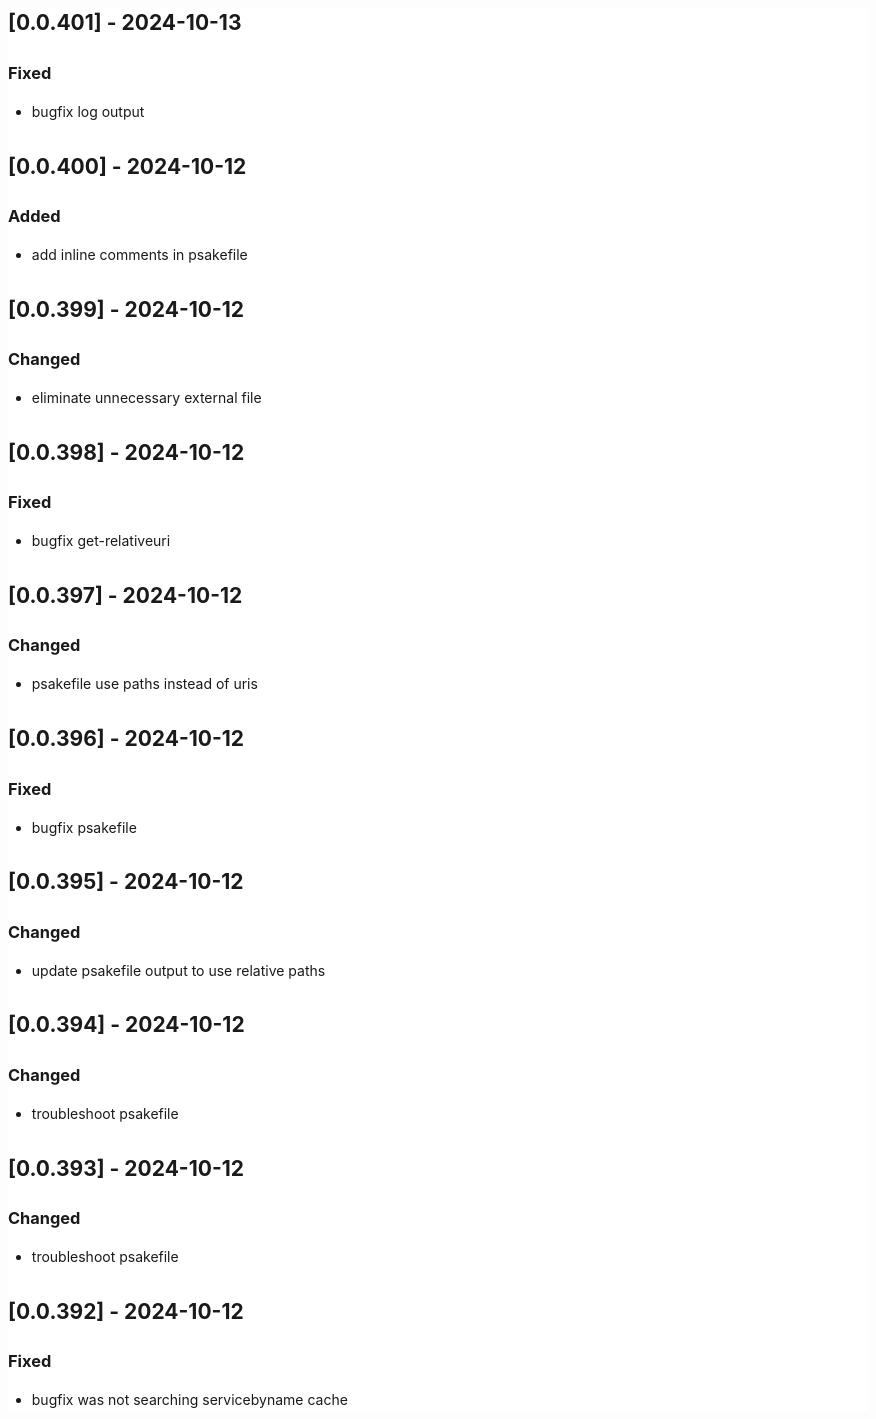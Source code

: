 ## [0.0.401] - 2024-10-13
### Fixed
- bugfix log output

## [0.0.400] - 2024-10-12
### Added
- add inline comments in psakefile

## [0.0.399] - 2024-10-12
### Changed
- eliminate unnecessary external file

## [0.0.398] - 2024-10-12
### Fixed
- bugfix get-relativeuri

## [0.0.397] - 2024-10-12
### Changed
- psakefile use paths instead of uris

## [0.0.396] - 2024-10-12
### Fixed
- bugfix psakefile

## [0.0.395] - 2024-10-12
### Changed
- update psakefile output to use relative paths

## [0.0.394] - 2024-10-12
### Changed
- troubleshoot psakefile

## [0.0.393] - 2024-10-12
### Changed
- troubleshoot psakefile

## [0.0.392] - 2024-10-12
### Fixed
- bugfix was not searching servicebyname cache
